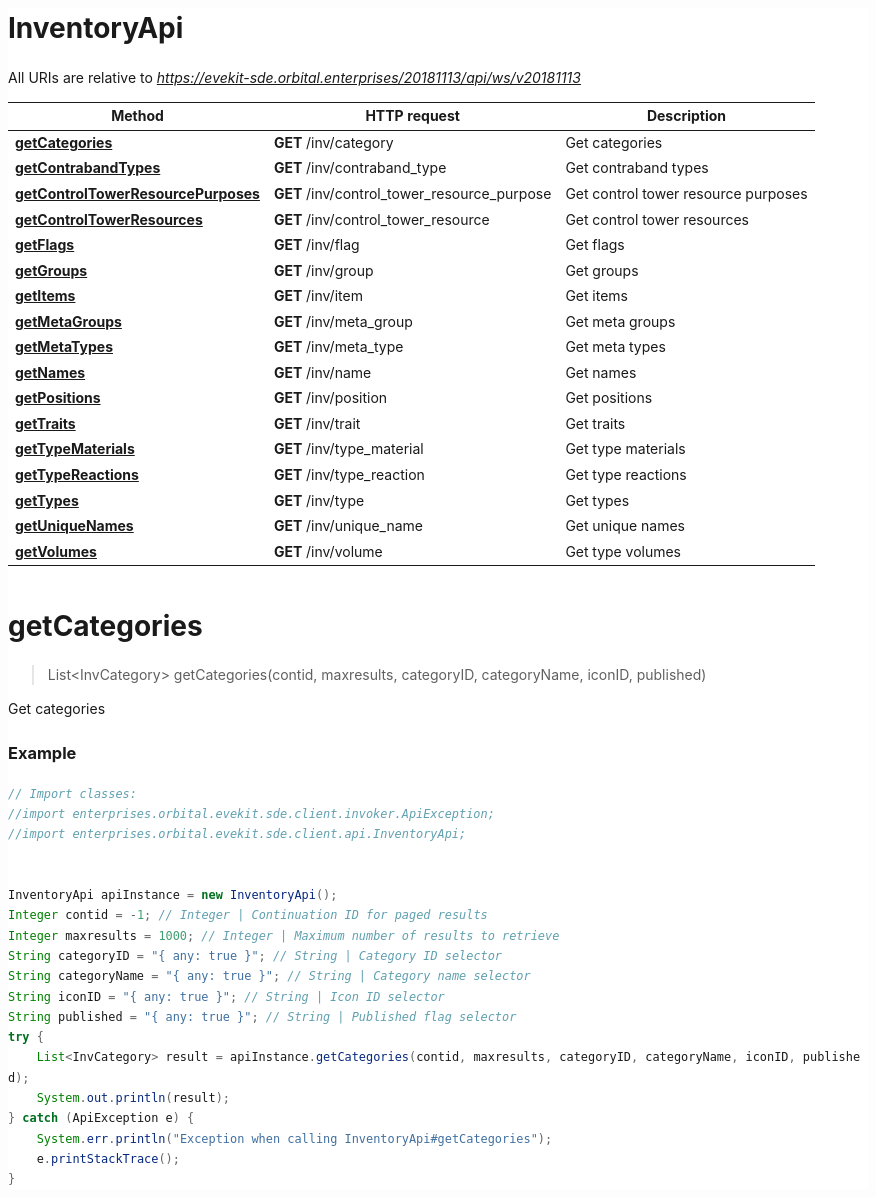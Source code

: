 # InventoryApi

All URIs are relative to *https://evekit-sde.orbital.enterprises/20181113/api/ws/v20181113*

Method | HTTP request | Description
------------- | ------------- | -------------
[**getCategories**](InventoryApi.md#getCategories) | **GET** /inv/category | Get categories
[**getContrabandTypes**](InventoryApi.md#getContrabandTypes) | **GET** /inv/contraband_type | Get contraband types
[**getControlTowerResourcePurposes**](InventoryApi.md#getControlTowerResourcePurposes) | **GET** /inv/control_tower_resource_purpose | Get control tower resource purposes
[**getControlTowerResources**](InventoryApi.md#getControlTowerResources) | **GET** /inv/control_tower_resource | Get control tower resources
[**getFlags**](InventoryApi.md#getFlags) | **GET** /inv/flag | Get flags
[**getGroups**](InventoryApi.md#getGroups) | **GET** /inv/group | Get groups
[**getItems**](InventoryApi.md#getItems) | **GET** /inv/item | Get items
[**getMetaGroups**](InventoryApi.md#getMetaGroups) | **GET** /inv/meta_group | Get meta groups
[**getMetaTypes**](InventoryApi.md#getMetaTypes) | **GET** /inv/meta_type | Get meta types
[**getNames**](InventoryApi.md#getNames) | **GET** /inv/name | Get names
[**getPositions**](InventoryApi.md#getPositions) | **GET** /inv/position | Get positions
[**getTraits**](InventoryApi.md#getTraits) | **GET** /inv/trait | Get traits
[**getTypeMaterials**](InventoryApi.md#getTypeMaterials) | **GET** /inv/type_material | Get type materials
[**getTypeReactions**](InventoryApi.md#getTypeReactions) | **GET** /inv/type_reaction | Get type reactions
[**getTypes**](InventoryApi.md#getTypes) | **GET** /inv/type | Get types
[**getUniqueNames**](InventoryApi.md#getUniqueNames) | **GET** /inv/unique_name | Get unique names
[**getVolumes**](InventoryApi.md#getVolumes) | **GET** /inv/volume | Get type volumes


<a name="getCategories"></a>
# **getCategories**
> List&lt;InvCategory&gt; getCategories(contid, maxresults, categoryID, categoryName, iconID, published)

Get categories



### Example
```java
// Import classes:
//import enterprises.orbital.evekit.sde.client.invoker.ApiException;
//import enterprises.orbital.evekit.sde.client.api.InventoryApi;


InventoryApi apiInstance = new InventoryApi();
Integer contid = -1; // Integer | Continuation ID for paged results
Integer maxresults = 1000; // Integer | Maximum number of results to retrieve
String categoryID = "{ any: true }"; // String | Category ID selector
String categoryName = "{ any: true }"; // String | Category name selector
String iconID = "{ any: true }"; // String | Icon ID selector
String published = "{ any: true }"; // String | Published flag selector
try {
    List<InvCategory> result = apiInstance.getCategories(contid, maxresults, categoryID, categoryName, iconID, published);
    System.out.println(result);
} catch (ApiException e) {
    System.err.println("Exception when calling InventoryApi#getCategories");
    e.printStackTrace();
}
```
